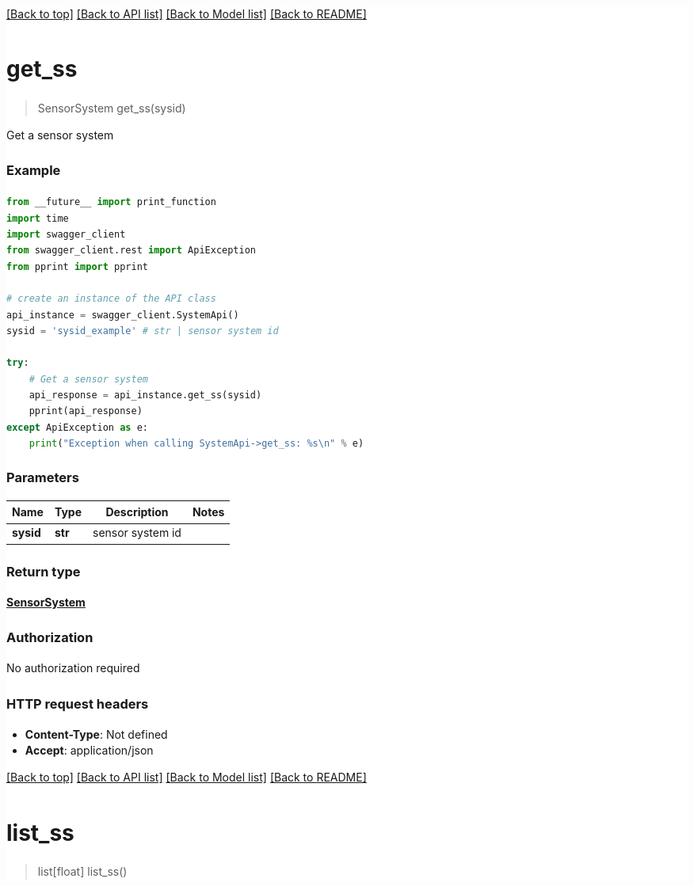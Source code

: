 [[Back to top]](#) [[Back to API list]](../README.md#documentation-for-api-endpoints) [[Back to Model list]](../README.md#documentation-for-models) [[Back to README]](../README.md)

# **get_ss**
> SensorSystem get_ss(sysid)

Get a sensor system



### Example 
```python
from __future__ import print_function
import time
import swagger_client
from swagger_client.rest import ApiException
from pprint import pprint

# create an instance of the API class
api_instance = swagger_client.SystemApi()
sysid = 'sysid_example' # str | sensor system id

try: 
    # Get a sensor system
    api_response = api_instance.get_ss(sysid)
    pprint(api_response)
except ApiException as e:
    print("Exception when calling SystemApi->get_ss: %s\n" % e)
```

### Parameters

Name | Type | Description  | Notes
------------- | ------------- | ------------- | -------------
 **sysid** | **str**| sensor system id | 

### Return type

[**SensorSystem**](SensorSystem.md)

### Authorization

No authorization required

### HTTP request headers

 - **Content-Type**: Not defined
 - **Accept**: application/json

[[Back to top]](#) [[Back to API list]](../README.md#documentation-for-api-endpoints) [[Back to Model list]](../README.md#documentation-for-models) [[Back to README]](../README.md)

# **list_ss**
> list[float] list_ss()
